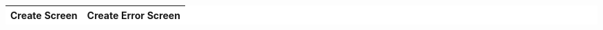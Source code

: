 
Create Screen              |  Create Error Screen
:-------------------------:|:-------------------------:
